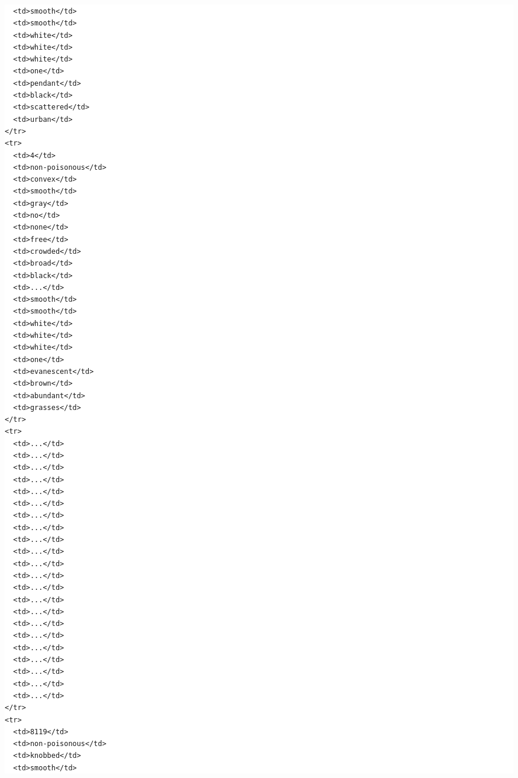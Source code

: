       <td>smooth</td>
      <td>smooth</td>
      <td>white</td>
      <td>white</td>
      <td>white</td>
      <td>one</td>
      <td>pendant</td>
      <td>black</td>
      <td>scattered</td>
      <td>urban</td>
    </tr>
    <tr>
      <td>4</td>
      <td>non-poisonous</td>
      <td>convex</td>
      <td>smooth</td>
      <td>gray</td>
      <td>no</td>
      <td>none</td>
      <td>free</td>
      <td>crowded</td>
      <td>broad</td>
      <td>black</td>
      <td>...</td>
      <td>smooth</td>
      <td>smooth</td>
      <td>white</td>
      <td>white</td>
      <td>white</td>
      <td>one</td>
      <td>evanescent</td>
      <td>brown</td>
      <td>abundant</td>
      <td>grasses</td>
    </tr>
    <tr>
      <td>...</td>
      <td>...</td>
      <td>...</td>
      <td>...</td>
      <td>...</td>
      <td>...</td>
      <td>...</td>
      <td>...</td>
      <td>...</td>
      <td>...</td>
      <td>...</td>
      <td>...</td>
      <td>...</td>
      <td>...</td>
      <td>...</td>
      <td>...</td>
      <td>...</td>
      <td>...</td>
      <td>...</td>
      <td>...</td>
      <td>...</td>
      <td>...</td>
    </tr>
    <tr>
      <td>8119</td>
      <td>non-poisonous</td>
      <td>knobbed</td>
      <td>smooth</td>